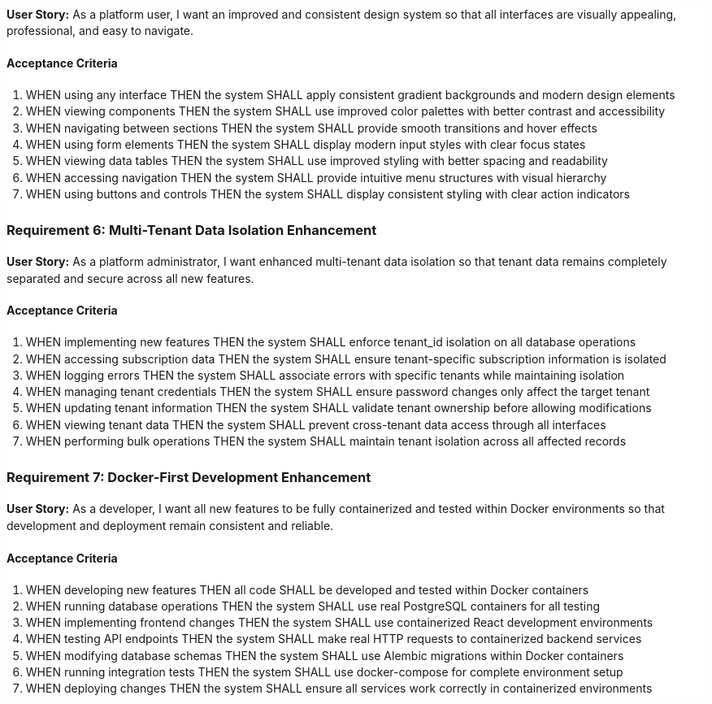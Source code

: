 **User Story:** As a platform user, I want an improved and consistent design system so that all interfaces are visually appealing, professional, and easy to navigate.

#### Acceptance Criteria

1. WHEN using any interface THEN the system SHALL apply consistent gradient backgrounds and modern design elements
2. WHEN viewing components THEN the system SHALL use improved color palettes with better contrast and accessibility
3. WHEN navigating between sections THEN the system SHALL provide smooth transitions and hover effects
4. WHEN using form elements THEN the system SHALL display modern input styles with clear focus states
5. WHEN viewing data tables THEN the system SHALL use improved styling with better spacing and readability
6. WHEN accessing navigation THEN the system SHALL provide intuitive menu structures with visual hierarchy
7. WHEN using buttons and controls THEN the system SHALL display consistent styling with clear action indicators

### Requirement 6: Multi-Tenant Data Isolation Enhancement

**User Story:** As a platform administrator, I want enhanced multi-tenant data isolation so that tenant data remains completely separated and secure across all new features.

#### Acceptance Criteria

1. WHEN implementing new features THEN the system SHALL enforce tenant_id isolation on all database operations
2. WHEN accessing subscription data THEN the system SHALL ensure tenant-specific subscription information is isolated
3. WHEN logging errors THEN the system SHALL associate errors with specific tenants while maintaining isolation
4. WHEN managing tenant credentials THEN the system SHALL ensure password changes only affect the target tenant
5. WHEN updating tenant information THEN the system SHALL validate tenant ownership before allowing modifications
6. WHEN viewing tenant data THEN the system SHALL prevent cross-tenant data access through all interfaces
7. WHEN performing bulk operations THEN the system SHALL maintain tenant isolation across all affected records

### Requirement 7: Docker-First Development Enhancement

**User Story:** As a developer, I want all new features to be fully containerized and tested within Docker environments so that development and deployment remain consistent and reliable.

#### Acceptance Criteria

1. WHEN developing new features THEN all code SHALL be developed and tested within Docker containers
2. WHEN running database operations THEN the system SHALL use real PostgreSQL containers for all testing
3. WHEN implementing frontend changes THEN the system SHALL use containerized React development environments
4. WHEN testing API endpoints THEN the system SHALL make real HTTP requests to containerized backend services
5. WHEN modifying database schemas THEN the system SHALL use Alembic migrations within Docker containers
6. WHEN running integration tests THEN the system SHALL use docker-compose for complete environment setup
7. WHEN deploying changes THEN the system SHALL ensure all services work correctly in containerized environments
